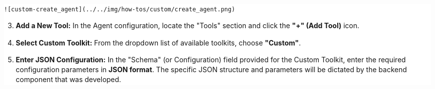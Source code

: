     ![custom-create_agent](../../img/how-tos/custom/create_agent.png)

3.  **Add a New Tool:** In the Agent configuration, locate the "Tools" section and click the **"+" (Add Tool)** icon.

4.  **Select Custom Toolkit:** From the dropdown list of available toolkits, choose **"Custom"**.

5.  **Enter JSON Configuration:** In the "Schema" (or Configuration) field provided for the Custom Toolkit, enter the required configuration parameters in **JSON format**. The specific JSON structure and parameters will be dictated by the backend component that was  developed.
    